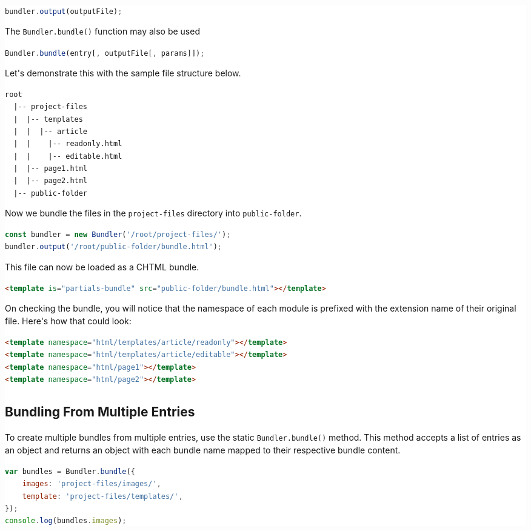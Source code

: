 ```js
bundler.output(outputFile);
```

The `Bundler.bundle()` function may also be used

```js
Bundler.bundle(entry[, outputFile[, params]]);
```

Let's demonstrate this with the sample file structure below.

```html
root
  |-- project-files
  |  |-- templates
  |  |  |-- article
  |  |    |-- readonly.html
  |  |    |-- editable.html
  |  |-- page1.html
  |  |-- page2.html
  |-- public-folder
```

Now we bundle the files in the `project-files` directory into `public-folder`.

```js
const bundler = new Bundler('/root/project-files/');
bundler.output('/root/public-folder/bundle.html');
```

This file can now be loaded as a CHTML bundle.

```html
<template is="partials-bundle" src="public-folder/bundle.html"></template>
```

On checking the bundle, you will notice that the namespace of each module is prefixed with the extension name of their original file. Here's how that could look:

```html
<template namespace="html/templates/article/readonly"></template>
<template namespace="html/templates/article/editable"></template>
<template namespace="html/page1"></template>
<template namespace="html/page2"></template>
```

## Bundling From Multiple Entries

To create multiple bundles from multiple entries, use the static `Bundler.bundle()` method. This method accepts a list of entries as an object and returns an object with each bundle name mapped to their respective bundle content.

```js
var bundles = Bundler.bundle({
    images: 'project-files/images/',
    template: 'project-files/templates/',
});
console.log(bundles.images);
```
